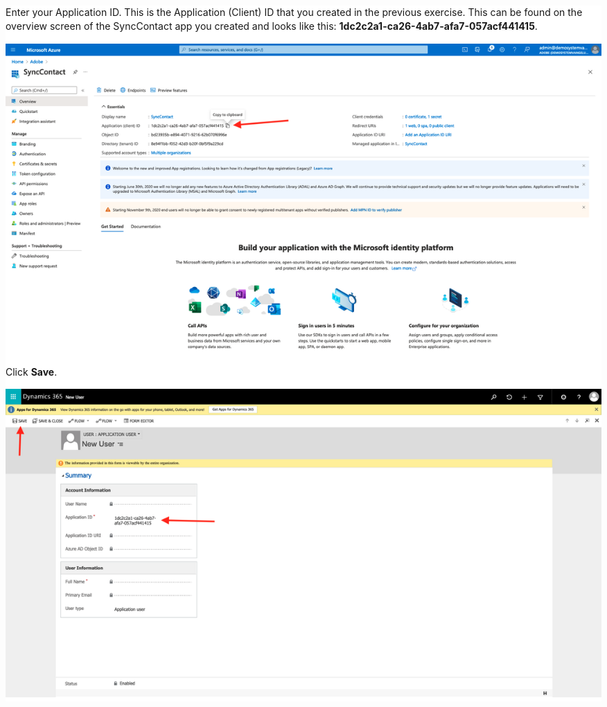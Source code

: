 Enter your Application ID. This is the Application (Client) ID that you created in the previous exercise. This can be found on the overview screen of the SyncContact app you created and looks like this: **1dc2c2a1-ca26-4ab7-afa7-057acf441415**.

![iFrame](./images/appuserappid.png)

Click **Save**.

![iFrame](./images/iframe-security-usersnew2.png)

